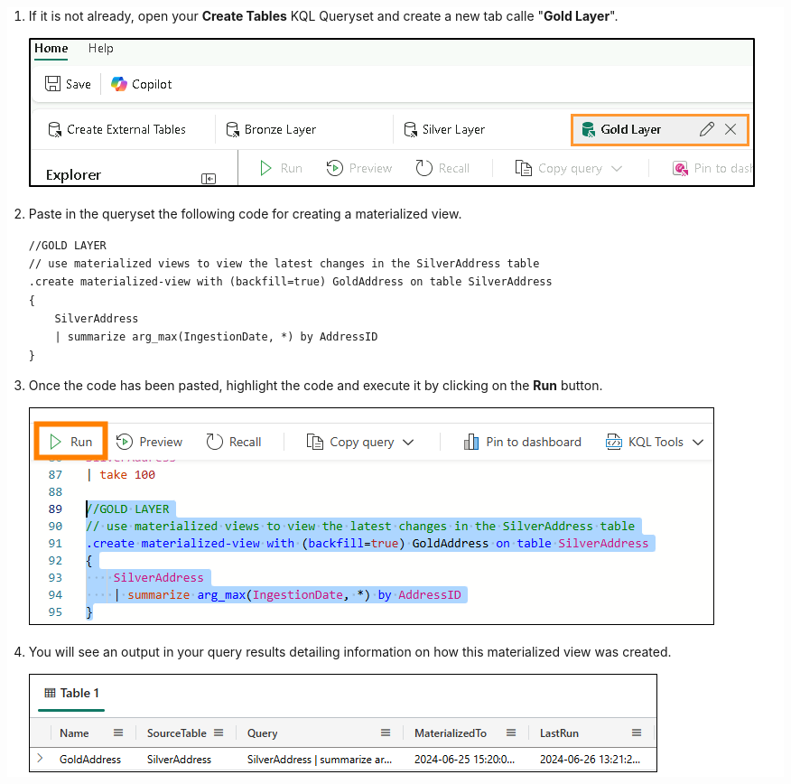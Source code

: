 1. If it is not already, open your **Create Tables** KQL Queryset and create a new tab calle "**Gold Layer**".

    ![A screenshot of a computer Description automatically generated](../media/Lab-04/image42.png)

2. Paste in the queryset the following code for creating a materialized view.

    ```
    //GOLD LAYER
    // use materialized views to view the latest changes in the SilverAddress table
    .create materialized-view with (backfill=true) GoldAddress on table SilverAddress
    {
        SilverAddress
        | summarize arg_max(IngestionDate, *) by AddressID
    }
    ```

3. Once the code has been pasted, highlight the code and execute it by clicking on the **Run** button.

    ![A screenshot of a computer program Description automatically generated](../media/Lab-04/image44.png)

4. You will see an output in your query results detailing information on how this materialized view was created.

    ![A screenshot of a computer Description automatically generated](../media/Lab-04/image45.png)
